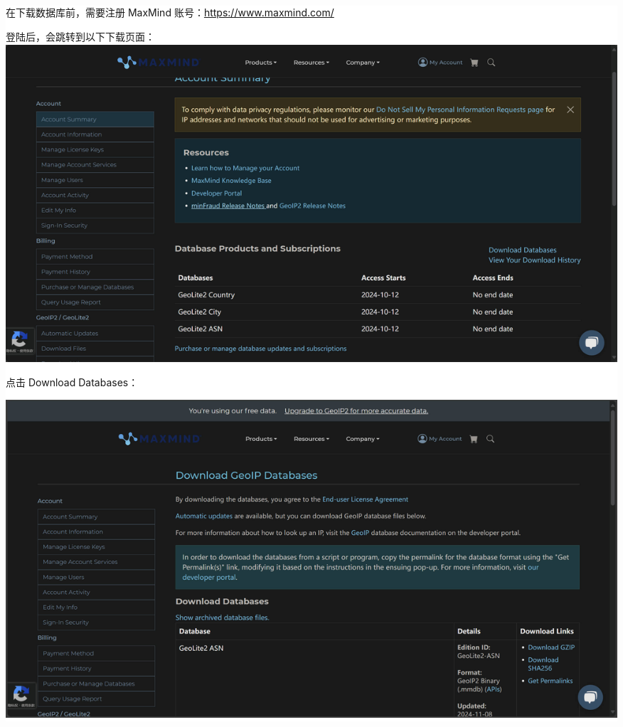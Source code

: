 在下载数据库前，需要注册 MaxMind 账号：https://www.maxmind.com/

登陆后，会跳转到以下下载页面：
![](./images/1.jpg)

点击 Download Databases：

![](./images/2.jpg)
